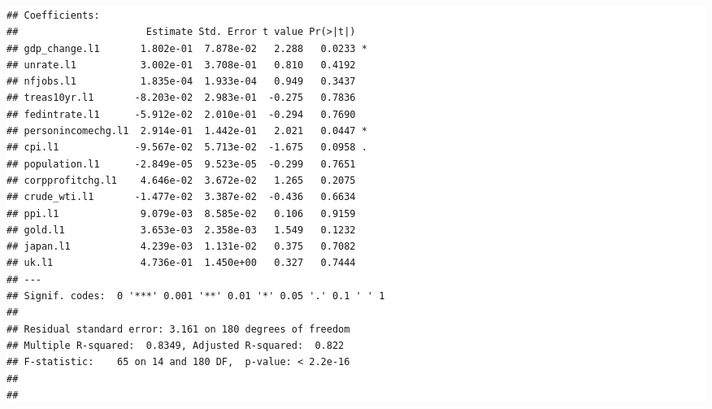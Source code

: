     ## Coefficients:
    ##                      Estimate Std. Error t value Pr(>|t|)  
    ## gdp_change.l1       1.802e-01  7.878e-02   2.288   0.0233 *
    ## unrate.l1           3.002e-01  3.708e-01   0.810   0.4192  
    ## nfjobs.l1           1.835e-04  1.933e-04   0.949   0.3437  
    ## treas10yr.l1       -8.203e-02  2.983e-01  -0.275   0.7836  
    ## fedintrate.l1      -5.912e-02  2.010e-01  -0.294   0.7690  
    ## personincomechg.l1  2.914e-01  1.442e-01   2.021   0.0447 *
    ## cpi.l1             -9.567e-02  5.713e-02  -1.675   0.0958 .
    ## population.l1      -2.849e-05  9.523e-05  -0.299   0.7651  
    ## corpprofitchg.l1    4.646e-02  3.672e-02   1.265   0.2075  
    ## crude_wti.l1       -1.477e-02  3.387e-02  -0.436   0.6634  
    ## ppi.l1              9.079e-03  8.585e-02   0.106   0.9159  
    ## gold.l1             3.653e-03  2.358e-03   1.549   0.1232  
    ## japan.l1            4.239e-03  1.131e-02   0.375   0.7082  
    ## uk.l1               4.736e-01  1.450e+00   0.327   0.7444  
    ## ---
    ## Signif. codes:  0 '***' 0.001 '**' 0.01 '*' 0.05 '.' 0.1 ' ' 1
    ## 
    ## Residual standard error: 3.161 on 180 degrees of freedom
    ## Multiple R-squared:  0.8349, Adjusted R-squared:  0.822 
    ## F-statistic:    65 on 14 and 180 DF,  p-value: < 2.2e-16
    ## 
    ## 